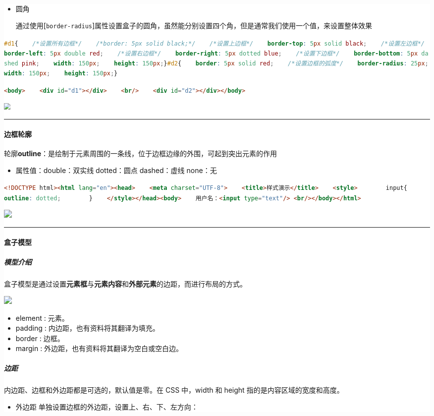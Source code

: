 * 圆角

  通过使用[`border-radius`]属性设置盒子的圆角，虽然能分别设置四个角，但是通常我们使用一个值，来设置整体效果

```css
#d1{    /*设置所有边框*/    /*border: 5px solid black;*/    /*设置上边框*/    border-top: 5px solid black;    /*设置左边框*/    border-left: 5px double red;    /*设置右边框*/    border-right: 5px dotted blue;    /*设置下边框*/    border-bottom: 5px dashed pink;    width: 150px;    height: 150px;}#d2{    border: 5px solid red;    /*设置边框的弧度*/    border-radius: 25px;    width: 150px;    height: 150px;}
```

```html
<body>    <div id="d1"></div>    <br/>    <div id="d2"></div></body>
```

<img src="https://gitee.com/seazean/images/raw/master/Web/CSS-边框样式效果图.png" style="zoom:80%;" />



****



#### 边框轮廓

轮廓**outline**：是绘制于元素周围的一条线，位于边框边缘的外围，可起到突出元素的作用

* 属性值：double：双实线   dotted：圆点   dashed：虚线   none：无

```html
<!DOCTYPE html><html lang="en"><head>    <meta charset="UTF-8">    <title>样式演示</title>    <style>        input{            outline: dotted;        }    </style></head><body>    用户名：<input type="text"/> <br/></body></html>
```

![](https://gitee.com/seazean/images/raw/master/Web/CSS边框轮廓效果图.png)

***



#### 盒子模型

##### 模型介绍

盒子模型是通过设置**元素框**与**元素内容**和**外部元素**的边距，而进行布局的方式。

![](https://gitee.com/seazean/images/raw/master/Web/CSS盒子模型.png)

- element : 元素。
- padding : 内边距，也有资料将其翻译为填充。
- border : 边框。
- margin : 外边距，也有资料将其翻译为空白或空白边。



##### 边距

内边距、边框和外边距都是可选的，默认值是零。在 CSS 中，width 和 height 指的是内容区域的宽度和高度。

* 外边距
  单独设置边框的外边距，设置上、右、下、左方向：
